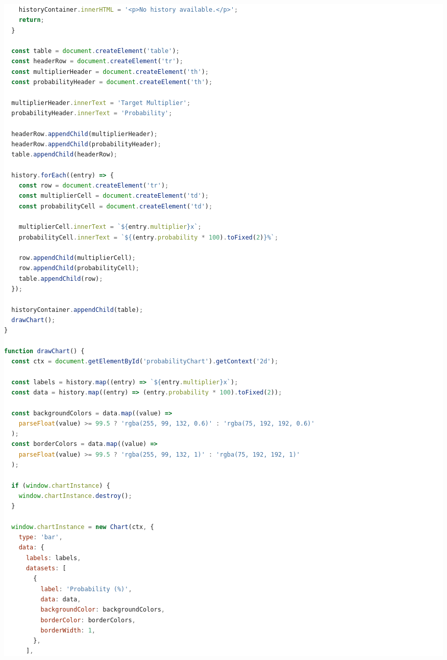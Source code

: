 ```javascript
    historyContainer.innerHTML = '<p>No history available.</p>';
    return;
  }

  const table = document.createElement('table');
  const headerRow = document.createElement('tr');
  const multiplierHeader = document.createElement('th');
  const probabilityHeader = document.createElement('th');

  multiplierHeader.innerText = 'Target Multiplier';
  probabilityHeader.innerText = 'Probability';

  headerRow.appendChild(multiplierHeader);
  headerRow.appendChild(probabilityHeader);
  table.appendChild(headerRow);

  history.forEach((entry) => {
    const row = document.createElement('tr');
    const multiplierCell = document.createElement('td');
    const probabilityCell = document.createElement('td');

    multiplierCell.innerText = `${entry.multiplier}x`;
    probabilityCell.innerText = `${(entry.probability * 100).toFixed(2)}%`;

    row.appendChild(multiplierCell);
    row.appendChild(probabilityCell);
    table.appendChild(row);
  });

  historyContainer.appendChild(table);
  drawChart();
}

function drawChart() {
  const ctx = document.getElementById('probabilityChart').getContext('2d');

  const labels = history.map((entry) => `${entry.multiplier}x`);
  const data = history.map((entry) => (entry.probability * 100).toFixed(2));

  const backgroundColors = data.map((value) =>
    parseFloat(value) >= 99.5 ? 'rgba(255, 99, 132, 0.6)' : 'rgba(75, 192, 192, 0.6)'
  );
  const borderColors = data.map((value) =>
    parseFloat(value) >= 99.5 ? 'rgba(255, 99, 132, 1)' : 'rgba(75, 192, 192, 1)'
  );

  if (window.chartInstance) {
    window.chartInstance.destroy();
  }

  window.chartInstance = new Chart(ctx, {
    type: 'bar',
    data: {
      labels: labels,
      datasets: [
        {
          label: 'Probability (%)',
          data: data,
          backgroundColor: backgroundColors,
          borderColor: borderColors,
          borderWidth: 1,
        },
      ],
```